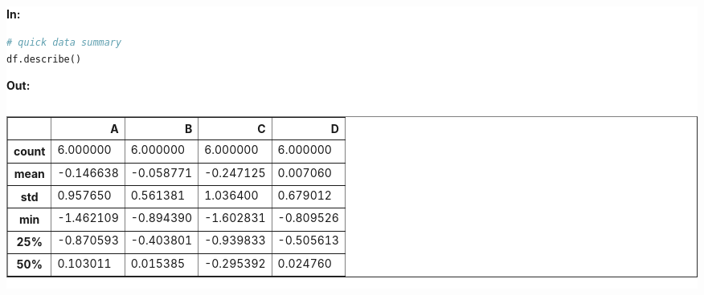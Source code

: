 

**In:**


```python
# quick data summary
df.describe()
```

**Out:**


<div style="max-height:1000px;max-width:1500px;overflow:auto;">
<table border="1" class="dataframe">
  <thead>
    <tr style="text-align: right;">
      <th></th>
      <th>A</th>
      <th>B</th>
      <th>C</th>
      <th>D</th>
    </tr>
  </thead>
  <tbody>
    <tr>
      <th>count</th>
      <td> 6.000000</td>
      <td> 6.000000</td>
      <td> 6.000000</td>
      <td> 6.000000</td>
    </tr>
    <tr>
      <th>mean</th>
      <td>-0.146638</td>
      <td>-0.058771</td>
      <td>-0.247125</td>
      <td> 0.007060</td>
    </tr>
    <tr>
      <th>std</th>
      <td> 0.957650</td>
      <td> 0.561381</td>
      <td> 1.036400</td>
      <td> 0.679012</td>
    </tr>
    <tr>
      <th>min</th>
      <td>-1.462109</td>
      <td>-0.894390</td>
      <td>-1.602831</td>
      <td>-0.809526</td>
    </tr>
    <tr>
      <th>25%</th>
      <td>-0.870593</td>
      <td>-0.403801</td>
      <td>-0.939833</td>
      <td>-0.505613</td>
    </tr>
    <tr>
      <th>50%</th>
      <td> 0.103011</td>
      <td> 0.015385</td>
      <td>-0.295392</td>
      <td> 0.024760</td>
    </tr>